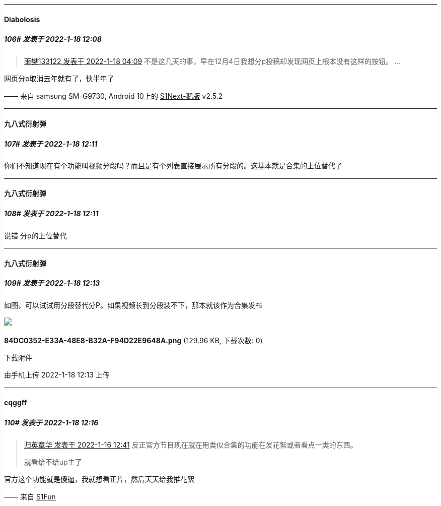 *****

####  Diabolosis  
##### 106#       发表于 2022-1-18 12:08

<blockquote><a href="httphttps://bbs.saraba1st.com/2b/forum.php?mod=redirect&amp;goto=findpost&amp;pid=54331212&amp;ptid=2047638" target="_blank">雨樊133122 发表于 2022-1-18 04:09</a>
不是这几天的事，早在12月4日我想分p投稿却发现网页上根本没有这样的按钮。 ...</blockquote>
网页分p取消去年就有了，快半年了

—— 来自 samsung SM-G9730, Android 10上的 [S1Next-鹅版](https://github.com/ykrank/S1-Next/releases) v2.5.2

*****

####  九八式衍射弹  
##### 107#       发表于 2022-1-18 12:11

你们不知道现在有个功能叫视频分段吗？而且是有个列表直接展示所有分段的。这基本就是合集的上位替代了

*****

####  九八式衍射弹  
##### 108#       发表于 2022-1-18 12:11

说错 分p的上位替代

*****

####  九八式衍射弹  
##### 109#       发表于 2022-1-18 12:13

如图，可以试试用分段替代分P。如果视频长到分段装不下，那本就该作为合集发布

<img src="https://img.saraba1st.com/forum/202201/18/121321w4n6u6z34z3tc44n.png" referrerpolicy="no-referrer">

<strong>84DC0352-E33A-48E8-B32A-F94D22E9648A.png</strong> (129.96 KB, 下载次数: 0)

下载附件

由手机上传
2022-1-18 12:13 上传

*****

####  cqggff  
##### 110#       发表于 2022-1-18 12:16

<blockquote><a href="httphttps://bbs.saraba1st.com/2b/forum.php?mod=redirect&amp;goto=findpost&amp;pid=54310505&amp;ptid=2047638" target="_blank">归英章华 发表于 2022-1-16 12:41</a>
反正官方节目现在就在用类似合集的功能在发花絮或者看点一类的东西。

就看给不给up主了</blockquote>
官方这个功能就是傻逼，我就想看正片，然后天天给我推花絮

—— 来自 [S1Fun](https://s1fun.koalcat.com)

